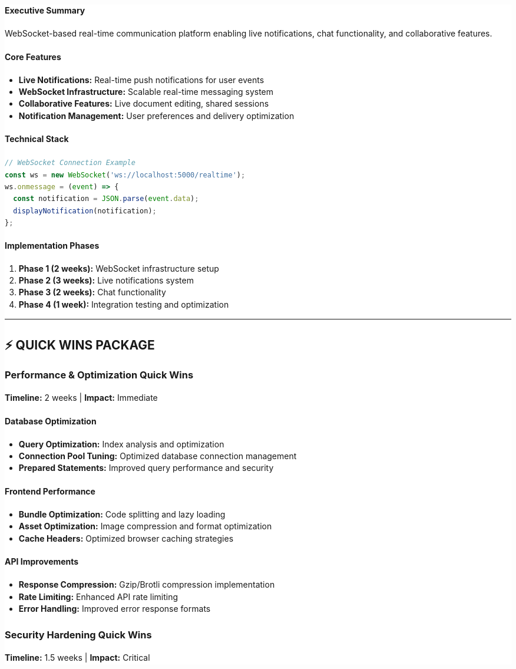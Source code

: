 #### Executive Summary
WebSocket-based real-time communication platform enabling live notifications, chat functionality, and collaborative features.

#### Core Features
- **Live Notifications:** Real-time push notifications for user events
- **WebSocket Infrastructure:** Scalable real-time messaging system
- **Collaborative Features:** Live document editing, shared sessions
- **Notification Management:** User preferences and delivery optimization

#### Technical Stack
```typescript
// WebSocket Connection Example
const ws = new WebSocket('ws://localhost:5000/realtime');
ws.onmessage = (event) => {
  const notification = JSON.parse(event.data);
  displayNotification(notification);
};
```

#### Implementation Phases
1. **Phase 1 (2 weeks):** WebSocket infrastructure setup
2. **Phase 2 (3 weeks):** Live notifications system
3. **Phase 3 (2 weeks):** Chat functionality
4. **Phase 4 (1 week):** Integration testing and optimization

---

## ⚡ QUICK WINS PACKAGE

### Performance & Optimization Quick Wins
**Timeline:** 2 weeks | **Impact:** Immediate

#### Database Optimization
- **Query Optimization:** Index analysis and optimization
- **Connection Pool Tuning:** Optimized database connection management
- **Prepared Statements:** Improved query performance and security

#### Frontend Performance
- **Bundle Optimization:** Code splitting and lazy loading
- **Asset Optimization:** Image compression and format optimization
- **Cache Headers:** Optimized browser caching strategies

#### API Improvements
- **Response Compression:** Gzip/Brotli compression implementation
- **Rate Limiting:** Enhanced API rate limiting
- **Error Handling:** Improved error response formats

### Security Hardening Quick Wins
**Timeline:** 1.5 weeks | **Impact:** Critical
